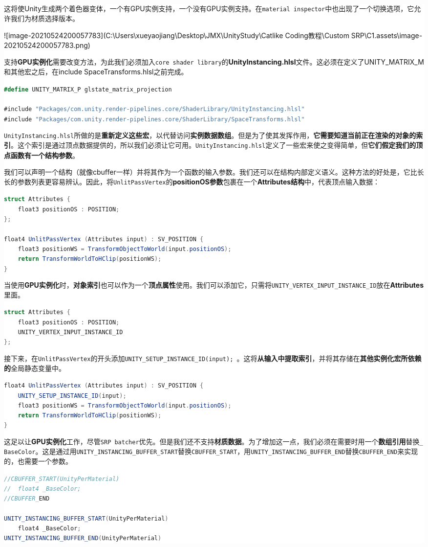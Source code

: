 这将使Unity生成两个着色器变体，一个有GPU实例支持，一个没有GPU实例支持。在`material inspector`中也出现了一个切换选项，它允许我们为材质选择版本。

![image-20210524200057783](C:\Users\xueyaojiang\Desktop\JMX\UnityStudy\Catlike Coding教程\Custom SRP\C1.assets\image-20210524200057783.png)

支持**GPU实例化**需要改变方法，为此我们必须加入`core shader library`的**UnityInstancing.hlsl**文件。这必须在定义了UNITY_MATRIX_M和其他宏之后，在include SpaceTransforms.hlsl之前完成。

```c#
#define UNITY_MATRIX_P glstate_matrix_projection

#include "Packages/com.unity.render-pipelines.core/ShaderLibrary/UnityInstancing.hlsl"
#include "Packages/com.unity.render-pipelines.core/ShaderLibrary/SpaceTransforms.hlsl"
```

`UnityInstancing.hlsl`所做的是**重新定义这些宏**，以代替访问**实例数据数组**。但是为了使其发挥作用，**它需要知道当前正在渲染的对象的索引**。这个索引是通过顶点数据提供的，所以我们必须让它可用。`UnityInstancing.hlsl`定义了一些宏来使之变得简单，但**它们假定我们的顶点函数有一个结构参数**。

我们可以声明一个结构（就像cbuffer一样）并将其作为一个函数的输入参数。我们还可以在结构内部定义语义。这种方法的好处是，它比长长的参数列表更容易辨认。因此，将`UnlitPassVertex`的**positionOS参数**包裹在一个**Attributes结构**中，代表顶点输入数据：

```c#
struct Attributes {
	float3 positionOS : POSITION;
};

float4 UnlitPassVertex (Attributes input) : SV_POSITION {
	float3 positionWS = TransformObjectToWorld(input.positionOS);
	return TransformWorldToHClip(positionWS);
}
```

当使用**GPU实例化**时，**对象索引**也可以作为一个**顶点属性**使用。我们可以添加它，只需将`UNITY_VERTEX_INPUT_INSTANCE_ID`放在**Attributes**里面。

```c#
struct Attributes {
	float3 positionOS : POSITION;
	UNITY_VERTEX_INPUT_INSTANCE_ID
};
```

接下来，在`UnlitPassVertex`的开头添加`UNITY_SETUP_INSTANCE_ID(input); `。这将**从输入中提取索引**，并将其存储在**其他实例化宏所依赖的**全局静态变量中。

```c#
float4 UnlitPassVertex (Attributes input) : SV_POSITION {
	UNITY_SETUP_INSTANCE_ID(input);
	float3 positionWS = TransformObjectToWorld(input.positionOS);
	return TransformWorldToHClip(positionWS);
}
```

这足以让**GPU实例化**工作，尽管`SRP batcher`优先。但是我们还不支持**材质数据**。为了增加这一点，我们必须在需要时用一个**数组引用**替换`_BaseColor`。这是通过用`UNITY_INSTANCING_BUFFER_START`替换`CBUFFER_START`，用`UNITY_INSTANCING_BUFFER_END`替换`CBUFFER_END`来实现的，也需要一个参数。

```c#
//CBUFFER_START(UnityPerMaterial)
//	float4 _BaseColor;
//CBUFFER_END

UNITY_INSTANCING_BUFFER_START(UnityPerMaterial)
	float4 _BaseColor;
UNITY_INSTANCING_BUFFER_END(UnityPerMaterial)
```
